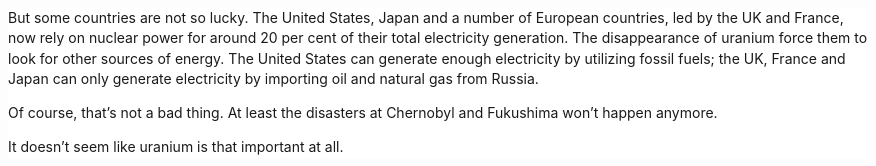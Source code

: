 But some countries are not so lucky. The United States, Japan and a number of European countries, led by the UK and France, now rely on nuclear power for around 20 per cent of their total electricity generation. The disappearance of uranium force them to look for other sources of energy. The United States can generate enough electricity by utilizing fossil fuels; the UK, France and Japan can only generate electricity by importing oil and natural gas from Russia.

Of course, that’s not a bad thing. At least the disasters at Chernobyl and Fukushima won’t happen anymore. 

It doesn’t seem like uranium is that important at all. 